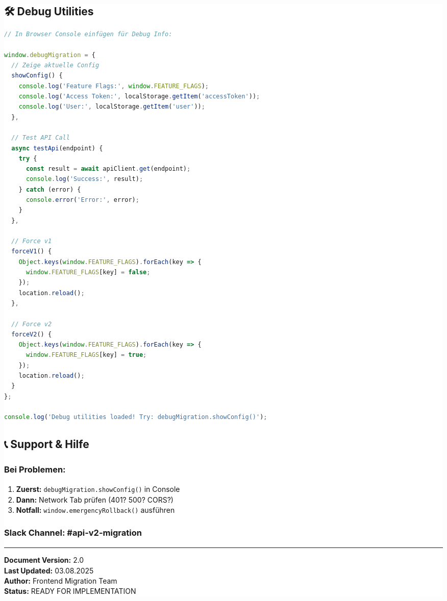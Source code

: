 ## 🛠️ Debug Utilities

```javascript
// In Browser Console einfügen für Debug Info:

window.debugMigration = {
  // Zeige aktuelle Config
  showConfig() {
    console.log('Feature Flags:', window.FEATURE_FLAGS);
    console.log('Access Token:', localStorage.getItem('accessToken'));
    console.log('User:', localStorage.getItem('user'));
  },
  
  // Test API Call
  async testApi(endpoint) {
    try {
      const result = await apiClient.get(endpoint);
      console.log('Success:', result);
    } catch (error) {
      console.error('Error:', error);
    }
  },
  
  // Force v1
  forceV1() {
    Object.keys(window.FEATURE_FLAGS).forEach(key => {
      window.FEATURE_FLAGS[key] = false;
    });
    location.reload();
  },
  
  // Force v2
  forceV2() {
    Object.keys(window.FEATURE_FLAGS).forEach(key => {
      window.FEATURE_FLAGS[key] = true;
    });
    location.reload();
  }
};

console.log('Debug utilities loaded! Try: debugMigration.showConfig()');
```

## 📞 Support & Hilfe

### Bei Problemen:

1. **Zuerst:** `debugMigration.showConfig()` in Console
2. **Dann:** Network Tab prüfen (401? 500? CORS?)
3. **Notfall:** `window.emergencyRollback()` ausführen

### Slack Channel: #api-v2-migration

---

**Document Version:** 2.0  
**Last Updated:** 03.08.2025  
**Author:** Frontend Migration Team  
**Status:** READY FOR IMPLEMENTATION